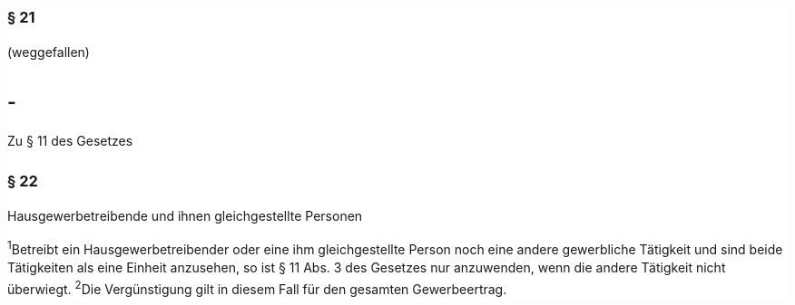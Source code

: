 </div>

</div>

</div>

</div>

<span id="BJNR001520956BJNE003605301.html"></span>

### § 21  

<div>

<div class="jnhtml">

<div>

<div class="jurAbsatz">

(weggefallen)

</div>

</div>

</div>

</div>

<span id="BJNR001520956BJNG000903301.html"></span>

## \-  
Zu § 11 des Gesetzes

<span id="BJNR001520956BJNE003704301.html"></span>

### § 22  
Hausgewerbetreibende und ihnen gleichgestellte Personen

<div>

<div class="jnhtml">

<div>

<div class="jurAbsatz">

<sup>1</sup>Betreibt ein Hausgewerbetreibender oder eine ihm
gleichgestellte Person noch eine andere gewerbliche Tätigkeit und sind
beide Tätigkeiten als eine Einheit anzusehen, so ist § 11 Abs. 3 des
Gesetzes nur anzuwenden, wenn die andere Tätigkeit nicht überwiegt.
<sup>2</sup>Die Vergünstigung gilt in diesem Fall für den gesamten
Gewerbeertrag.

</div>

</div>

</div>
